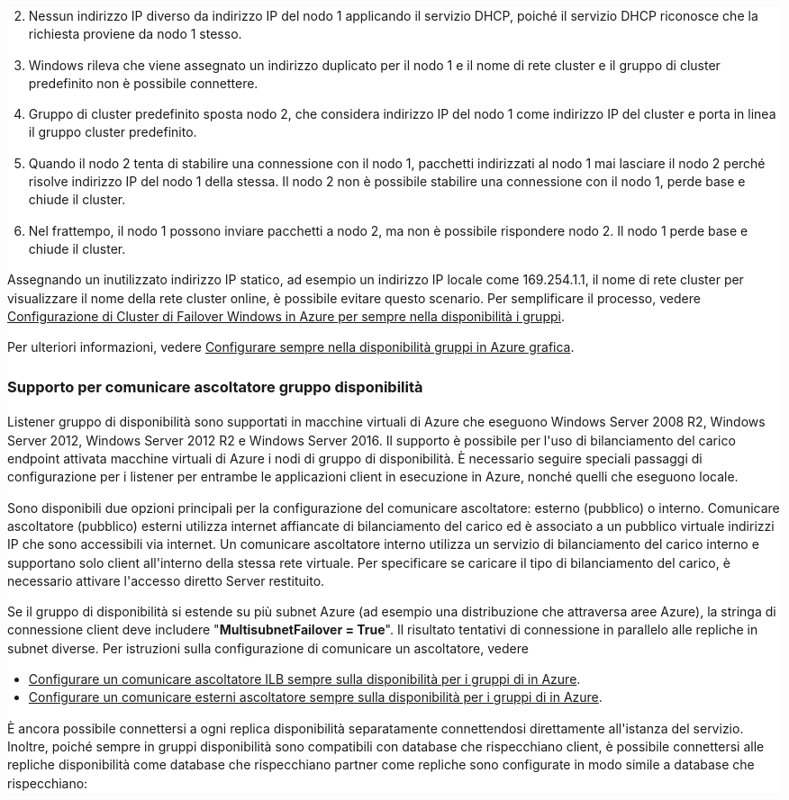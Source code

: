 2. Nessun indirizzo IP diverso da indirizzo IP del nodo 1 applicando il servizio DHCP, poiché il servizio DHCP riconosce che la richiesta proviene da nodo 1 stesso.

3. Windows rileva che viene assegnato un indirizzo duplicato per il nodo 1 e il nome di rete cluster e il gruppo di cluster predefinito non è possibile connettere.

4. Gruppo di cluster predefinito sposta nodo 2, che considera indirizzo IP del nodo 1 come indirizzo IP del cluster e porta in linea il gruppo cluster predefinito.

5. Quando il nodo 2 tenta di stabilire una connessione con il nodo 1, pacchetti indirizzati al nodo 1 mai lasciare il nodo 2 perché risolve indirizzo IP del nodo 1 della stessa. Il nodo 2 non è possibile stabilire una connessione con il nodo 1, perde base e chiude il cluster.

6. Nel frattempo, il nodo 1 possono inviare pacchetti a nodo 2, ma non è possibile rispondere nodo 2. Il nodo 1 perde base e chiude il cluster.

Assegnando un inutilizzato indirizzo IP statico, ad esempio un indirizzo IP locale come 169.254.1.1, il nome di rete cluster per visualizzare il nome della rete cluster online, è possibile evitare questo scenario. Per semplificare il processo, vedere [Configurazione di Cluster di Failover Windows in Azure per sempre nella disponibilità i gruppi](http://social.technet.microsoft.com/wiki/contents/articles/14776.configuring-windows-failover-cluster-in-windows-azure-for-alwayson-availability-groups.aspx).

Per ulteriori informazioni, vedere [Configurare sempre nella disponibilità gruppi in Azure grafica](virtual-machines-windows-portal-sql-alwayson-availability-groups.md).

### <a name="availability-group-listener-support"></a>Supporto per comunicare ascoltatore gruppo disponibilità

Listener gruppo di disponibilità sono supportati in macchine virtuali di Azure che eseguono Windows Server 2008 R2, Windows Server 2012, Windows Server 2012 R2 e Windows Server 2016. Il supporto è possibile per l'uso di bilanciamento del carico endpoint attivata macchine virtuali di Azure i nodi di gruppo di disponibilità. È necessario seguire speciali passaggi di configurazione per i listener per entrambe le applicazioni client in esecuzione in Azure, nonché quelli che eseguono locale.

Sono disponibili due opzioni principali per la configurazione del comunicare ascoltatore: esterno (pubblico) o interno. Comunicare ascoltatore (pubblico) esterni utilizza internet affiancate di bilanciamento del carico ed è associato a un pubblico virtuale indirizzi IP che sono accessibili via internet. Un comunicare ascoltatore interno utilizza un servizio di bilanciamento del carico interno e supportano solo client all'interno della stessa rete virtuale. Per specificare se caricare il tipo di bilanciamento del carico, è necessario attivare l'accesso diretto Server restituito. 

Se il gruppo di disponibilità si estende su più subnet Azure (ad esempio una distribuzione che attraversa aree Azure), la stringa di connessione client deve includere "**MultisubnetFailover = True**". Il risultato tentativi di connessione in parallelo alle repliche in subnet diverse. Per istruzioni sulla configurazione di comunicare un ascoltatore, vedere

- [Configurare un comunicare ascoltatore ILB sempre sulla disponibilità per i gruppi di in Azure](virtual-machines-windows-portal-sql-ps-alwayson-int-listener.md).
- [Configurare un comunicare esterni ascoltatore sempre sulla disponibilità per i gruppi di in Azure](virtual-machines-windows-classic-ps-sql-ext-listener.md).

È ancora possibile connettersi a ogni replica disponibilità separatamente connettendosi direttamente all'istanza del servizio. Inoltre, poiché sempre in gruppi disponibilità sono compatibili con database che rispecchiano client, è possibile connettersi alle repliche disponibilità come database che rispecchiano partner come repliche sono configurate in modo simile a database che rispecchiano:
